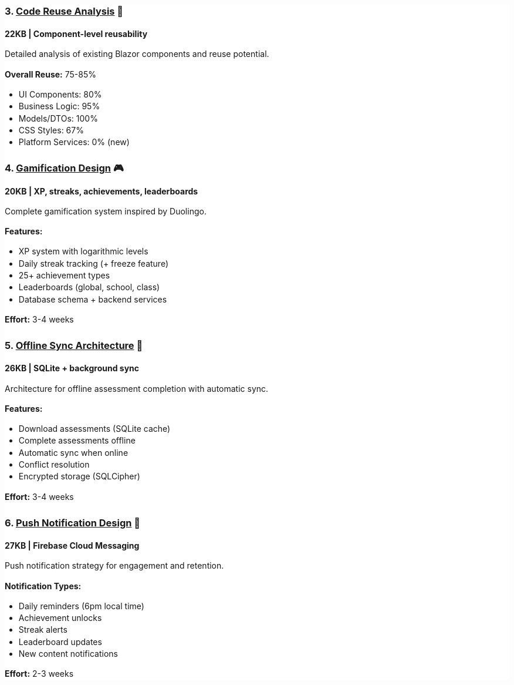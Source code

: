 ### 3. [Code Reuse Analysis](./code-reuse-analysis.md) 🔄
**22KB | Component-level reusability**

Detailed analysis of existing Blazor components and reuse potential.

**Overall Reuse:** 75-85%
- UI Components: 80%
- Business Logic: 95%
- Models/DTOs: 100%
- CSS Styles: 67%
- Platform Services: 0% (new)

### 4. [Gamification Design](./gamification-design.md) 🎮
**20KB | XP, streaks, achievements, leaderboards**

Complete gamification system inspired by Duolingo.

**Features:**
- XP system with logarithmic levels
- Daily streak tracking (+ freeze feature)
- 25+ achievement types
- Leaderboards (global, school, class)
- Database schema + backend services

**Effort:** 3-4 weeks

### 5. [Offline Sync Architecture](./offline-sync-architecture.md) 💾
**26KB | SQLite + background sync**

Architecture for offline assessment completion with automatic sync.

**Features:**
- Download assessments (SQLite cache)
- Complete assessments offline
- Automatic sync when online
- Conflict resolution
- Encrypted storage (SQLCipher)

**Effort:** 3-4 weeks

### 6. [Push Notification Design](./push-notification-design.md) 🔔
**27KB | Firebase Cloud Messaging**

Push notification strategy for engagement and retention.

**Notification Types:**
- Daily reminders (6pm local time)
- Achievement unlocks
- Streak alerts
- Leaderboard updates
- New content notifications

**Effort:** 2-3 weeks
